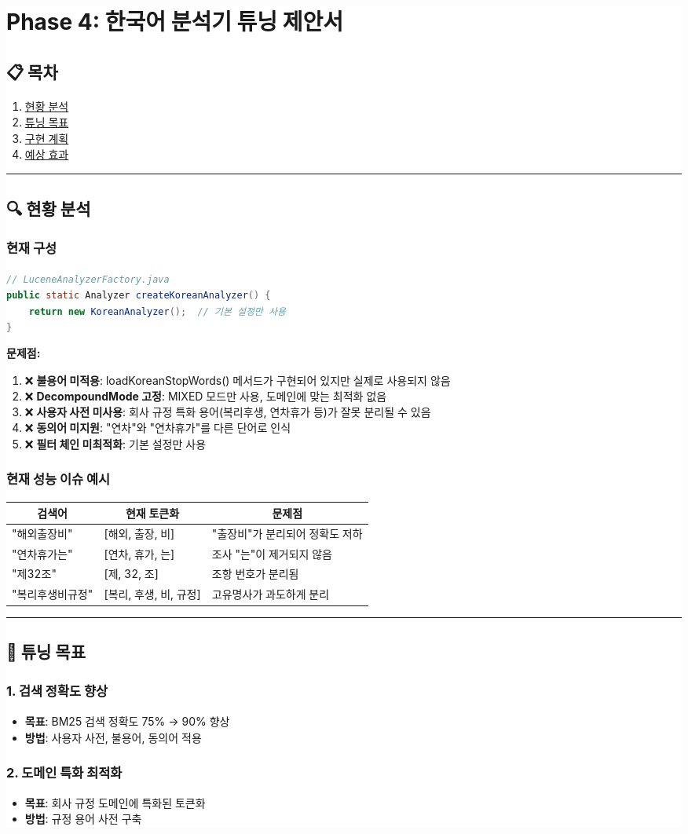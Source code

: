 # Phase 4: 한국어 분석기 튜닝 제안서

## 📋 목차
1. [현황 분석](#현황-분석)
2. [튜닝 목표](#튜닝-목표)
3. [구현 계획](#구현-계획)
4. [예상 효과](#예상-효과)

---

## 🔍 현황 분석

### 현재 구성
```java
// LuceneAnalyzerFactory.java
public static Analyzer createKoreanAnalyzer() {
    return new KoreanAnalyzer();  // 기본 설정만 사용
}
```

**문제점:**
1. ❌ **불용어 미적용**: loadKoreanStopWords() 메서드가 구현되어 있지만 실제로 사용되지 않음
2. ❌ **DecompoundMode 고정**: MIXED 모드만 사용, 도메인에 맞는 최적화 없음
3. ❌ **사용자 사전 미사용**: 회사 규정 특화 용어(복리후생, 연차휴가 등)가 잘못 분리될 수 있음
4. ❌ **동의어 미지원**: "연차"와 "연차휴가"를 다른 단어로 인식
5. ❌ **필터 체인 미최적화**: 기본 설정만 사용

### 현재 성능 이슈 예시

| 검색어 | 현재 토큰화 | 문제점 |
|--------|------------|--------|
| "해외출장비" | [해외, 출장, 비] | "출장비"가 분리되어 정확도 저하 |
| "연차휴가는" | [연차, 휴가, 는] | 조사 "는"이 제거되지 않음 |
| "제32조" | [제, 32, 조] | 조항 번호가 분리됨 |
| "복리후생비규정" | [복리, 후생, 비, 규정] | 고유명사가 과도하게 분리 |

---

## 🎯 튜닝 목표

### 1. 검색 정확도 향상
- **목표**: BM25 검색 정확도 75% → 90% 향상
- **방법**: 사용자 사전, 불용어, 동의어 적용

### 2. 도메인 특화 최적화
- **목표**: 회사 규정 도메인에 특화된 토큰화
- **방법**: 규정 용어 사전 구축
